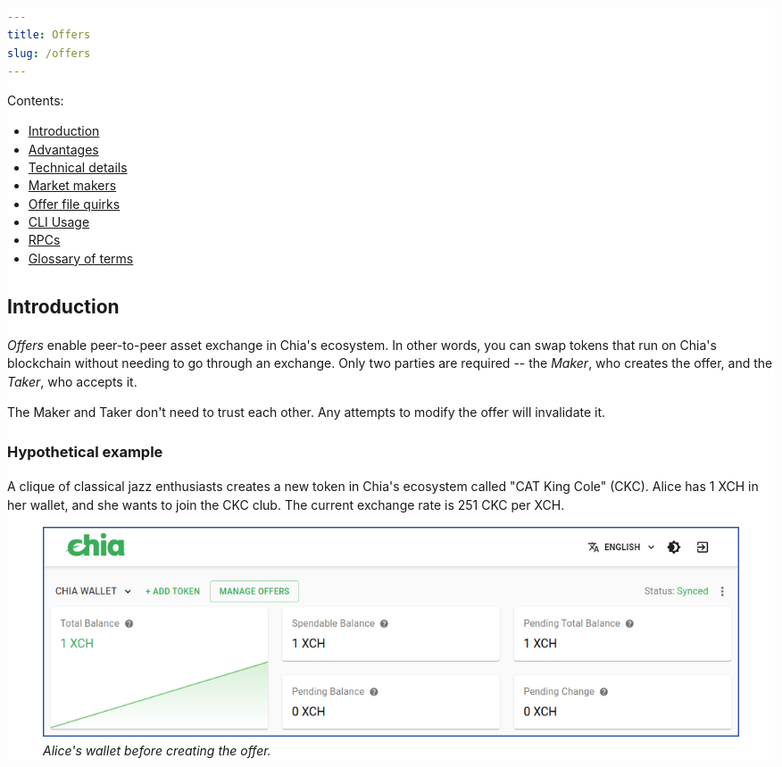 ```yaml
---
title: Offers
slug: /offers
---
```


Contents:

- [Introduction](#introduction)
- [Advantages](#advantages)
- [Technical details](#technical-details)
- [Market makers](#market-makers)
- [Offer file quirks](#offer-file-quirks)
- [CLI Usage](#cli-usage)
- [RPCs](#rpcs)
- [Glossary of terms](#glossary-of-terms)

## Introduction

_Offers_ enable peer-to-peer asset exchange in Chia's ecosystem. In other words, you can swap tokens that run on Chia's blockchain without needing to go through an exchange. Only two parties are required -- the _Maker_, who creates the offer, and the _Taker_, who accepts it.

The Maker and Taker don't need to trust each other. Any attempts to modify the offer will invalidate it.

### Hypothetical example

A clique of classical jazz enthusiasts creates a new token in Chia's ecosystem called "CAT King Cole" (CKC). Alice has 1 XCH in her wallet, and she wants to join the CKC club. The current exchange rate is 251 CKC per XCH.

<figure>
<img src="/img/offers_img/offers/1_alice_1_xch.png" alt="Alice wallet before offer"/>
<figcaption>
<em>Alice's wallet before creating the offer.</em>
</figcaption>
</figure>
